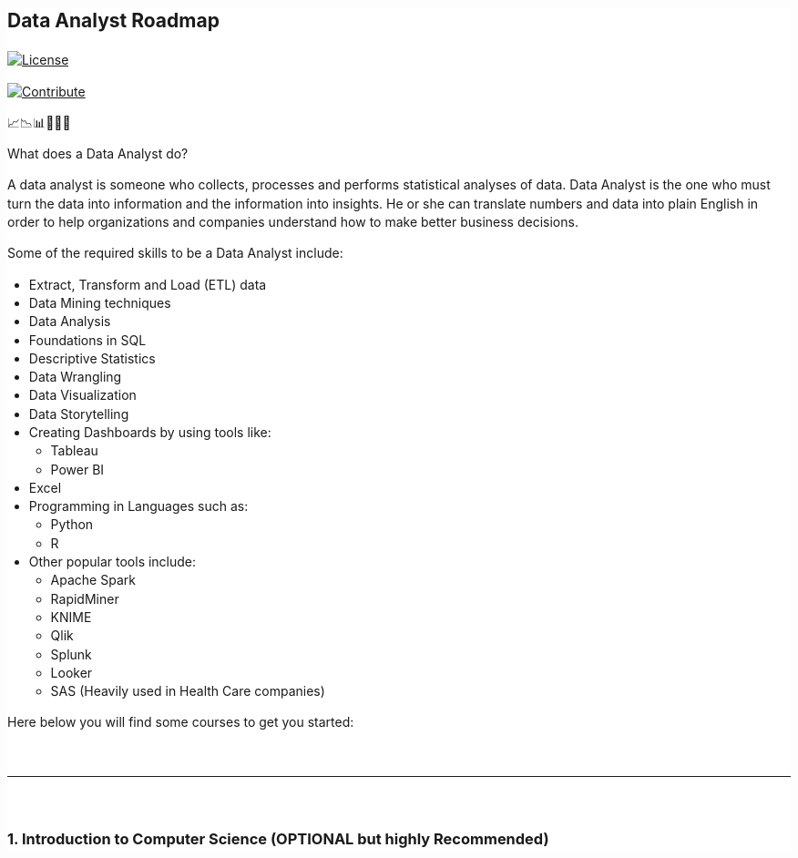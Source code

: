 ## Data Analyst Roadmap 

[![License](https://img.shields.io/badge/License-CC0%201.0%20Universal-brightgreen.svg?style=flat-square)](https://github.com/66daysofdata/License)

[![Contribute](https://img.shields.io/badge/PRs-Contributions%20are%20Welcome-blue.svg?style=flat-square)](https://github.com/66daysofdata/Welcome-to-the-community)

📈📉📊🧡💛💚
 
What does a Data Analyst do?

A data analyst is someone who collects, processes and performs statistical analyses of data. Data Analyst is the one who must turn the data into information and the information into insights. He or she can translate numbers and data into plain English in order to help organizations and companies understand how to make better business decisions.

Some of the required skills to be a Data Analyst include:

- Extract, Transform and Load (ETL) data
- Data Mining techniques
- Data Analysis
- Foundations in SQL
- Descriptive Statistics
- Data Wrangling
- Data Visualization
- Data Storytelling
- Creating Dashboards by using tools like:
  - Tableau
  - Power BI
 - Excel 
 - Programming in Languages such as:
   - Python
   - R
 - Other popular tools include:
    - Apache Spark
    - RapidMiner
    - KNIME
    - Qlik
    - Splunk
    - Looker 
    - SAS (Heavily used in Health Care companies)
    
Here below you will find some courses to get you started:

<br>

---

<br>


### 1. Introduction to Computer Science (OPTIONAL but highly Recommended)
